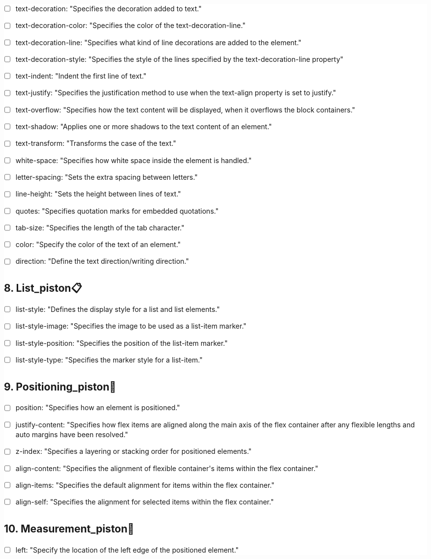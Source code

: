 - [ ] text-decoration: "Specifies the decoration added to text."

- [ ] text-decoration-color: "Specifies the color of the text-decoration-line."

- [ ] text-decoration-line: "Specifies what kind of line decorations are added to the element."

- [ ] text-decoration-style: "Specifies the style of the lines specified by the text-decoration-line property"

- [ ] text-indent: "Indent the first line of text."

- [ ] text-justify: "Specifies the justification method to use when the text-align property is set to justify."

- [ ] text-overflow: "Specifies how the text content will be displayed, when it overflows the block containers."

- [ ] text-shadow: "Applies one or more shadows to the text content of an element."

- [ ] text-transform: "Transforms the case of the text."

- [ ] white-space: "Specifies how white space inside the element is handled."

- [ ] letter-spacing: "Sets the extra spacing between letters."

- [ ] line-height: "Sets the height between lines of text."

- [ ] quotes: "Specifies quotation marks for embedded quotations."

- [ ] tab-size: "Specifies the length of the tab character."

- [ ] color: "Specify the color of the text of an element."

- [ ] direction: "Define the text direction/writing direction."

## 8. List_piston📋
- [ ] list-style: "Defines the display style for a list and list elements."

- [ ] list-style-image: "Specifies the image to be used as a list-item marker."

- [ ] list-style-position: "Specifies the position of the list-item marker."

- [ ] list-style-type: "Specifies the marker style for a list-item."

## 9. Positioning_piston📌
- [ ] position: "Specifies how an element is positioned."

- [ ] justify-content: "Specifies how flex items are aligned along the main axis of the flex container after any flexible lengths and auto margins have been resolved."

- [ ] z-index: "Specifies a layering or stacking order for positioned elements."

- [ ] align-content: "Specifies the alignment of flexible container's items within the flex container."

- [ ] align-items: "Specifies the default alignment for items within the flex container."

- [ ] align-self: "Specifies the alignment for selected items within the flex container."

## 10. Measurement_piston📐
- [ ] left: "Specify the location of the left edge of the positioned element."

